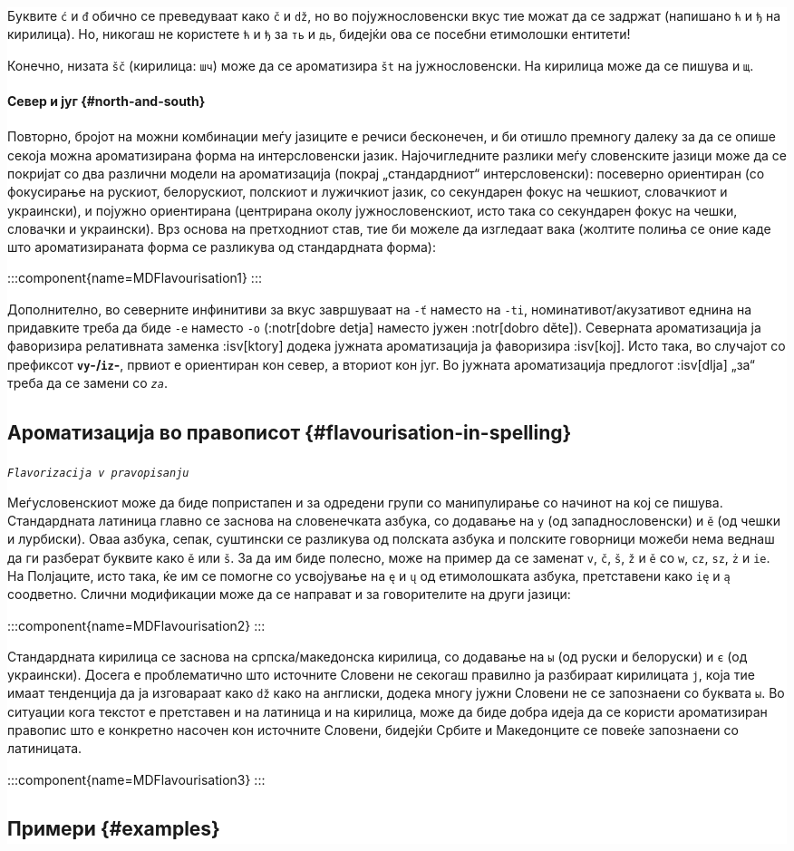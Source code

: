 Буквите `ć` и `đ` обично се преведуваат како `č` и `dž`, но во појужнословенски вкус тие можат да се задржат (напишано `ћ` и `ђ` на кирилица). Но, никогаш не користете `ћ` и `ђ` за `ть` и `дь`, бидејќи ова се посебни етимолошки ентитети!

Конечно, низата `šč` (кирилица: `шч`) може да се ароматизира `št` на јужнословенски. На кирилица може да се пишува и `щ`.

#### Север и југ \{#north-and-south}

Повторно, бројот на можни комбинации меѓу јазиците е речиси бесконечен, и би отишло премногу далеку за да се опише секоја можна ароматизирана форма на интерсловенски јазик. Најочигледните разлики меѓу словенските јазици може да се покријат со два различни модели на ароматизација (покрај „стандардниот“ интерсловенски): посеверно ориентиран (со фокусирање на рускиот, белорускиот, полскиот и лужичкиот јазик, со секундарен фокус на чешкиот, словачкиот и украински), и појужно ориентирана (центрирана околу јужнословенскиот, исто така со секундарен фокус на чешки, словачки и украински). Врз основа на претходниот став, тие би можеле да изгледаат вака (жолтите полиња се оние каде што ароматизираната форма се разликува од стандардната форма):

:::component{name=MDFlavourisation1}
:::

Дополнително, во северните инфинитиви за вкус завршуваат на `-ť` наместо на `-ti`, номинативот/акузативот еднина на придавките треба да биде `-e` наместо `-o` (:notr[dobre detja] наместо јужен :notr[dobro děte]). Северната ароматизација ја фаворизира релативната заменка :isv[ktory] додека јужната ароматизација ја фаворизира :isv[koj]. Исто така, во случајот со префиксот **`vy`-/`iz`-**, првиот е ориентиран кон север, а вториот кон југ. Во јужната ароматизација предлогот :isv[dlja] „за“ треба да се замени со _`za`_.

## Ароматизација во правописот \{#flavourisation-in-spelling}

_`Flavorizacija v pravopisanju`_

Меѓусловенскиот може да биде попристапен и за одредени групи со манипулирање со начинот на кој се пишува. Стандардната латиница главно се заснова на словенечката азбука, со додавање на `y` (од западнословенски) и `ě` (од чешки и лурбиски). Оваа азбука, сепак, суштински се разликува од полската азбука и полските говорници можеби нема веднаш да ги разберат буквите како `ě` или `š`. За да им биде полесно, може на пример да се заменат `v`, `č`, `š`, `ž` и `ě` со `w`, `cz`, `sz`, `ż` и `ie`. На Полјаците, исто така, ќе им се помогне со усвојување на `ę` и `ų` од етимолошката азбука, претставени како `ię` и `ą` соодветно. Слични модификации може да се направат и за говорителите на други јазици:

:::component{name=MDFlavourisation2}
:::

Стандардната кирилица се заснова на српска/македонска кирилица, со додавање на `ы` (од руски и белоруски) и `є` (од украински). Досега е проблематично што источните Словени не секогаш правилно ја разбираат кирилицата `ј`, која тие имаат тенденција да ја изговараат како `dž` како на англиски, додека многу јужни Словени не се запознаени со буквата `ы`. Во ситуации кога текстот е претставен и на латиница и на кирилица, може да биде добра идеја да се користи ароматизиран правопис што е конкретно насочен кон источните Словени, бидејќи Србите и Македонците се повеќе запознаени со латиницата.

:::component{name=MDFlavourisation3}
:::

## Примери \{#examples}


[1]: ../orthography.md#etymological-alphabet